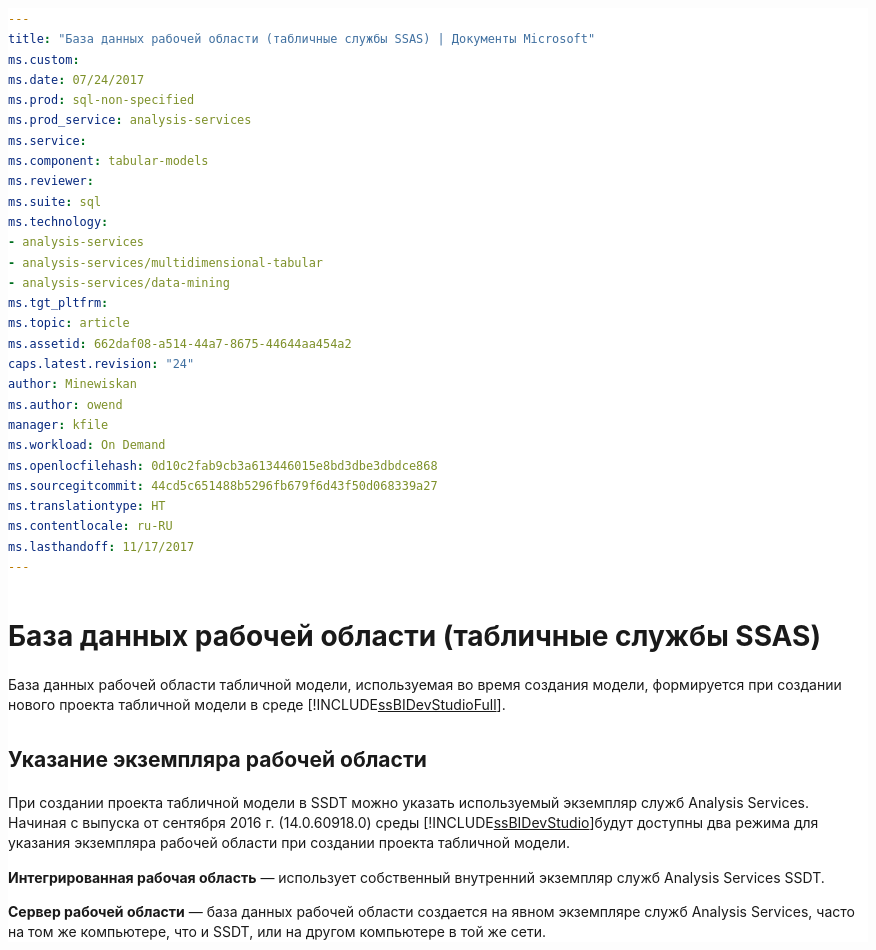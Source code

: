 ```yaml
---
title: "База данных рабочей области (табличные службы SSAS) | Документы Microsoft"
ms.custom: 
ms.date: 07/24/2017
ms.prod: sql-non-specified
ms.prod_service: analysis-services
ms.service: 
ms.component: tabular-models
ms.reviewer: 
ms.suite: sql
ms.technology:
- analysis-services
- analysis-services/multidimensional-tabular
- analysis-services/data-mining
ms.tgt_pltfrm: 
ms.topic: article
ms.assetid: 662daf08-a514-44a7-8675-44644aa454a2
caps.latest.revision: "24"
author: Minewiskan
ms.author: owend
manager: kfile
ms.workload: On Demand
ms.openlocfilehash: 0d10c2fab9cb3a613446015e8bd3dbe3dbdce868
ms.sourcegitcommit: 44cd5c651488b5296fb679f6d43f50d068339a27
ms.translationtype: HT
ms.contentlocale: ru-RU
ms.lasthandoff: 11/17/2017
---
```

# <a name="workspace-database-ssas-tabular"></a>База данных рабочей области (табличные службы SSAS)
  База данных рабочей области табличной модели, используемая во время создания модели, формируется при создании нового проекта табличной модели в среде [!INCLUDE[ssBIDevStudioFull](../../includes/ssbidevstudiofull-md.md)].
  
## <a name="specifying-a-workspace-instance"></a>Указание экземпляра рабочей области  
  При создании проекта табличной модели в SSDT можно указать используемый экземпляр служб Analysis Services. Начиная с выпуска от сентября 2016 г. (14.0.60918.0) среды [!INCLUDE[ssBIDevStudio](../../includes/ssbidevstudio-md.md)]будут доступны два режима для указания экземпляра рабочей области при создании проекта табличной модели. 

**Интегрированная рабочая область** — использует собственный внутренний экземпляр служб Analysis Services SSDT.

**Сервер рабочей области** — база данных рабочей области создается на явном экземпляре служб Analysis Services, часто на том же компьютере, что и SSDT, или на другом компьютере в той же сети.


